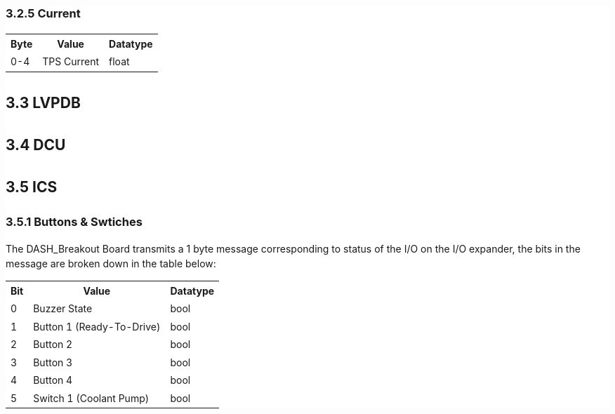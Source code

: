 ### 3.2.5 Current
<table>
    <tr>
        <th>Byte</th>
        <th>Value</th>
        <th>Datatype</th>
    </tr>
    <tr>
        <td>0-4</td>
        <td>TPS Current</td>
        <td>float</td>
    </tr>
</table>

</body>

## 3.3 LVPDB

## 3.4 DCU

## 3.5 ICS
### 3.5.1 Buttons & Swtiches
The DASH_Breakout Board transmits a 1 byte message corresponding to status of the I/O on the I/O expander, the bits in the message are broken down in the table below:
<table>
  <tr>
    <th>Bit</th>
    <th>Value</th>
    <th>Datatype</th>
  </tr>
  <tr>
    <td>0</td>
    <td>Buzzer State</td>
    <td>bool</td>
  </tr>
  <tr>
    <td>1</td>
    <td>Button 1 (Ready-To-Drive)</td>
    <td>bool</td>
  </tr>
  <tr>
    <td>2</td>
    <td>Button 2</td>
    <td>bool</td>
  </tr>
  <tr>
    <td>3</td>
    <td>Button 3</td>
    <td>bool</td>
  </tr>
  <tr>
    <td>4</td>
    <td>Button 4</td>
    <td>bool</td>
  </tr>
  <tr>
    <td>5</td>
    <td>Switch 1 (Coolant Pump)</td>
    <td>bool</td>
  </tr>
  <tr>